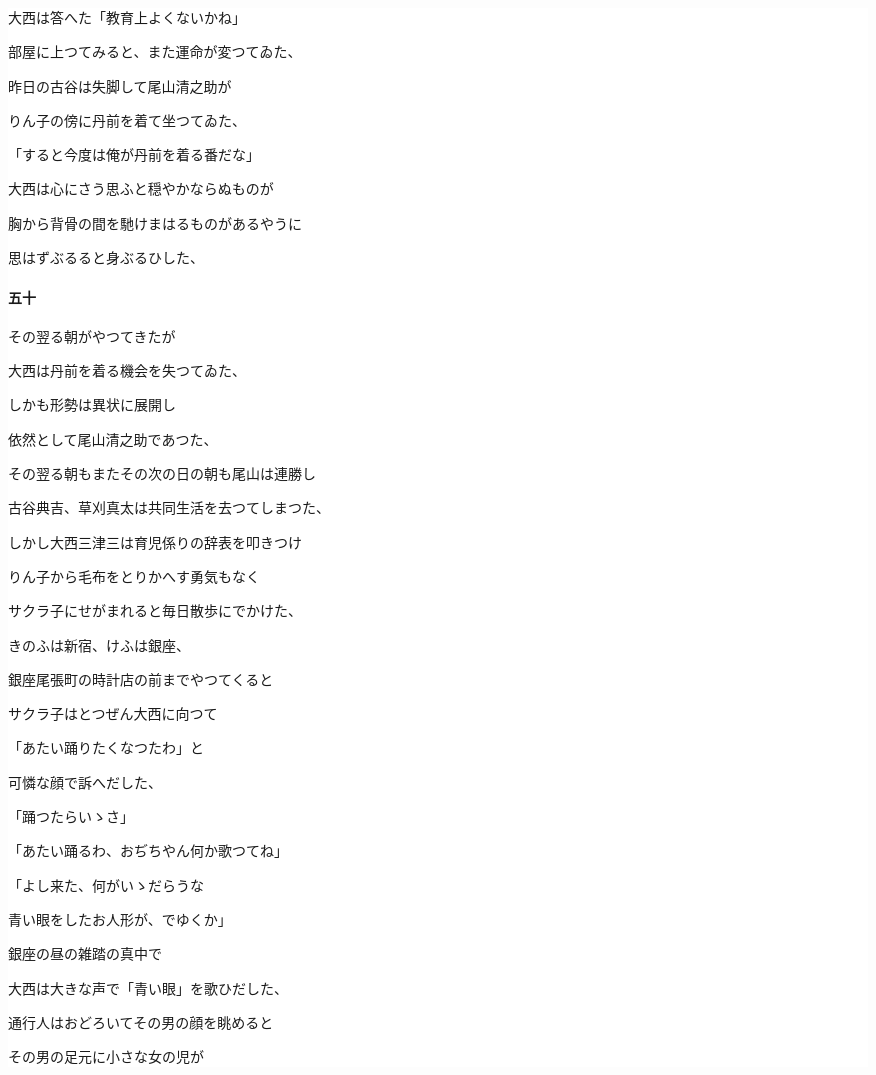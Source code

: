 大西は答へた「教育上よくないかね」

部屋に上つてみると、また運命が変つてゐた、

昨日の古谷は失脚して尾山清之助が

りん子の傍に丹前を着て坐つてゐた、

「すると今度は俺が丹前を着る番だな」

大西は心にさう思ふと穏やかならぬものが

胸から背骨の間を馳けまはるものがあるやうに

思はずぶるると身ぶるひした、



#### 五十




その翌る朝がやつてきたが

大西は丹前を着る機会を失つてゐた、

しかも形勢は異状に展開し

依然として尾山清之助であつた、

その翌る朝もまたその次の日の朝も尾山は連勝し

古谷典吉、草刈真太は共同生活を去つてしまつた、

しかし大西三津三は育児係りの辞表を叩きつけ

りん子から毛布をとりかへす勇気もなく

サクラ子にせがまれると毎日散歩にでかけた、

きのふは新宿、けふは銀座、

銀座尾張町の時計店の前までやつてくると

サクラ子はとつぜん大西に向つて

「あたい踊りたくなつたわ」と

可憐な顔で訴へだした、

「踊つたらいゝさ」

「あたい踊るわ、おぢちやん何か歌つてね」

「よし来た、何がいゝだらうな

青い眼をしたお人形が、でゆくか」

銀座の昼の雑踏の真中で

大西は大きな声で「青い眼」を歌ひだした、

通行人はおどろいてその男の顔を眺めると

その男の足元に小さな女の児が
